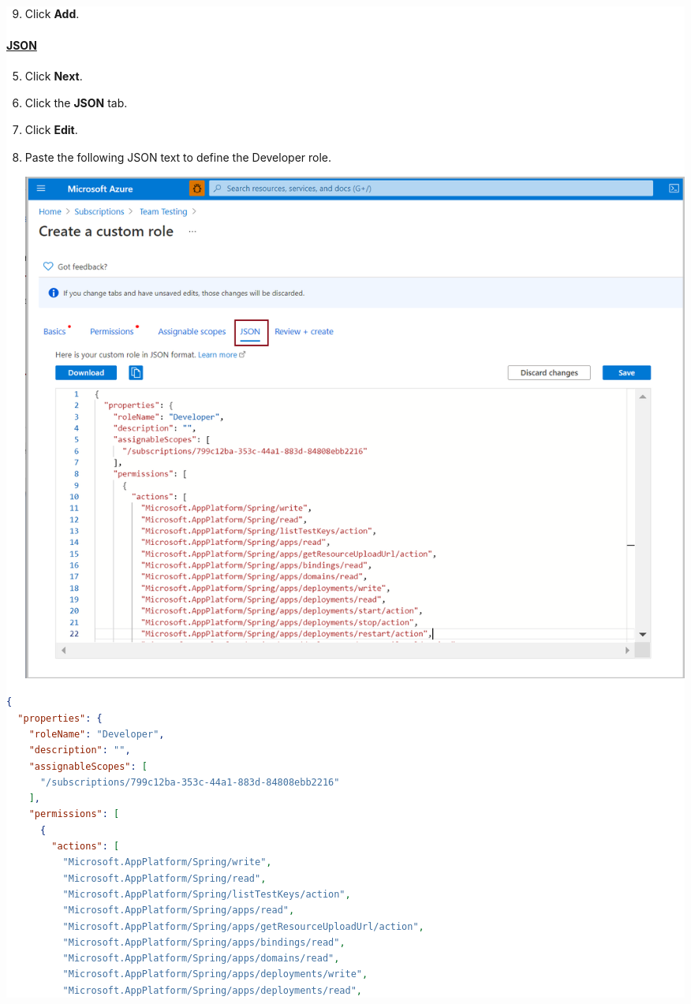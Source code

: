 9. Click **Add**.

#### [JSON](#tab/JSON)
5. Click **Next**.

6. Click the **JSON** tab.

7. Click **Edit**.

8. Paste the following JSON text to define the Developer role.

   ![Create custom role](media/spring-cloud-permissions/create-custom-role-json.png)

```json
{
  "properties": {
    "roleName": "Developer",
    "description": "",
    "assignableScopes": [
      "/subscriptions/799c12ba-353c-44a1-883d-84808ebb2216"
    ],
    "permissions": [
      {
        "actions": [
          "Microsoft.AppPlatform/Spring/write",
          "Microsoft.AppPlatform/Spring/read",
          "Microsoft.AppPlatform/Spring/listTestKeys/action",
          "Microsoft.AppPlatform/Spring/apps/read",
          "Microsoft.AppPlatform/Spring/apps/getResourceUploadUrl/action",
          "Microsoft.AppPlatform/Spring/apps/bindings/read",
          "Microsoft.AppPlatform/Spring/apps/domains/read",
          "Microsoft.AppPlatform/Spring/apps/deployments/write",
          "Microsoft.AppPlatform/Spring/apps/deployments/read",
```